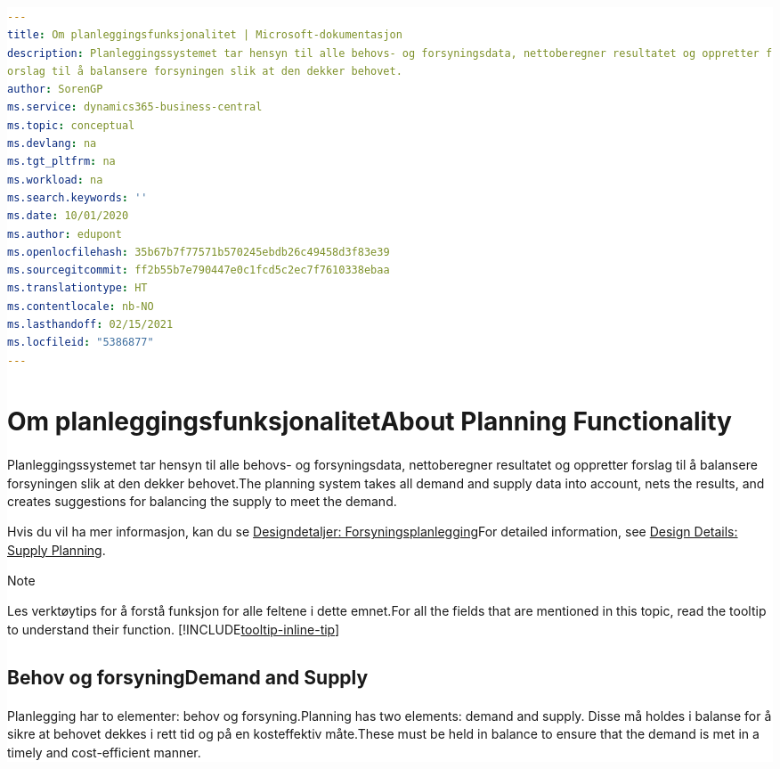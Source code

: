 ```yaml
---
title: Om planleggingsfunksjonalitet | Microsoft-dokumentasjon
description: Planleggingssystemet tar hensyn til alle behovs- og forsyningsdata, nettoberegner resultatet og oppretter forslag til å balansere forsyningen slik at den dekker behovet.
author: SorenGP
ms.service: dynamics365-business-central
ms.topic: conceptual
ms.devlang: na
ms.tgt_pltfrm: na
ms.workload: na
ms.search.keywords: ''
ms.date: 10/01/2020
ms.author: edupont
ms.openlocfilehash: 35b67b7f77571b570245ebdb26c49458d3f83e39
ms.sourcegitcommit: ff2b55b7e790447e0c1fcd5c2ec7f7610338ebaa
ms.translationtype: HT
ms.contentlocale: nb-NO
ms.lasthandoff: 02/15/2021
ms.locfileid: "5386877"
---
```

# <a name="about-planning-functionality"></a><span data-ttu-id="838e6-103">Om planleggingsfunksjonalitet</span><span class="sxs-lookup"><span data-stu-id="838e6-103">About Planning Functionality</span></span>

<span data-ttu-id="838e6-104">Planleggingssystemet tar hensyn til alle behovs- og forsyningsdata, nettoberegner resultatet og oppretter forslag til å balansere forsyningen slik at den dekker behovet.</span><span class="sxs-lookup"><span data-stu-id="838e6-104">The planning system takes all demand and supply data into account, nets the results, and creates suggestions for balancing the supply to meet the demand.</span></span>  

<span data-ttu-id="838e6-105">Hvis du vil ha mer informasjon, kan du se [Designdetaljer: Forsyningsplanlegging](design-details-supply-planning.md)</span><span class="sxs-lookup"><span data-stu-id="838e6-105">For detailed information, see [Design Details: Supply Planning](design-details-supply-planning.md).</span></span>  

> [!NOTE]  
> <span data-ttu-id="838e6-106">Les verktøytips for å forstå funksjon for alle feltene i dette emnet.</span><span class="sxs-lookup"><span data-stu-id="838e6-106">For all the fields that are mentioned in this topic, read the tooltip to understand their function.</span></span> [!INCLUDE[tooltip-inline-tip](includes/tooltip-inline-tip_md.md)]

## <a name="demand-and-supply"></a><span data-ttu-id="838e6-107">Behov og forsyning</span><span class="sxs-lookup"><span data-stu-id="838e6-107">Demand and Supply</span></span>

<span data-ttu-id="838e6-108">Planlegging har to elementer: behov og forsyning.</span><span class="sxs-lookup"><span data-stu-id="838e6-108">Planning has two elements: demand and supply.</span></span> <span data-ttu-id="838e6-109">Disse må holdes i balanse for å sikre at behovet dekkes i rett tid og på en kosteffektiv måte.</span><span class="sxs-lookup"><span data-stu-id="838e6-109">These must be held in balance to ensure that the demand is met in a timely and cost-efficient manner.</span></span>  
